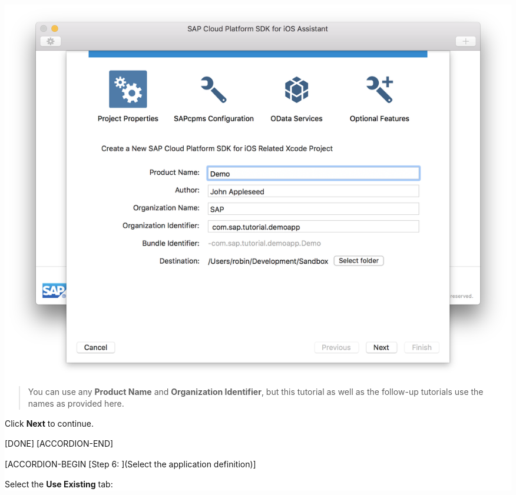![SDK Assistant](fiori-ios-hcpms-sdk-assistant-04.png)

> You can use any **Product Name** and **Organization Identifier**, but this tutorial as well as the follow-up tutorials use the names as provided here.

Click **Next** to continue.

[DONE]
[ACCORDION-END]

[ACCORDION-BEGIN [Step 6: ](Select the application definition)]

Select the **Use Existing** tab:
